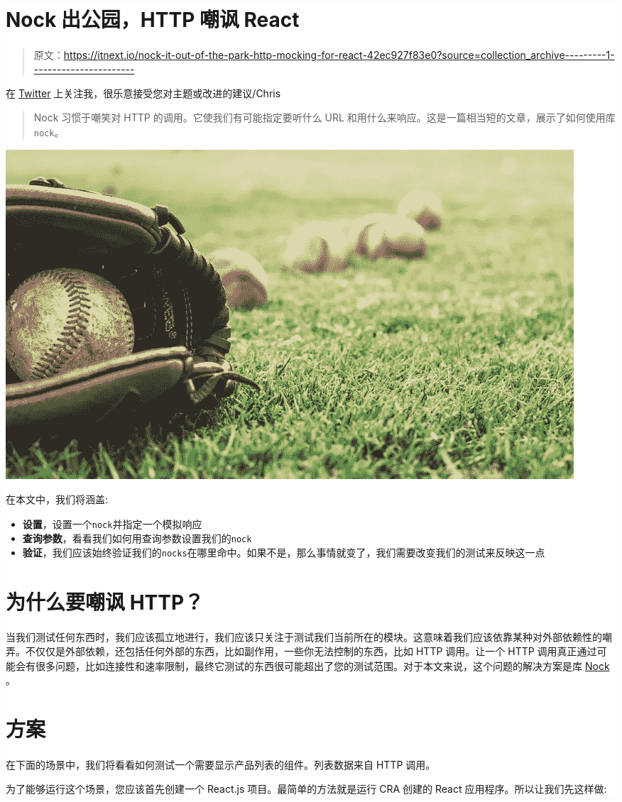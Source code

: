 # Nock 出公园，HTTP 嘲讽 React

> 原文：<https://itnext.io/nock-it-out-of-the-park-http-mocking-for-react-42ec927f83e0?source=collection_archive---------1----------------------->

在 [Twitter](https://twitter.com/chris_noring) 上关注我，很乐意接受您对主题或改进的建议/Chris

> Nock 习惯于嘲笑对 HTTP 的调用。它使我们有可能指定要听什么 URL 和用什么来响应。这是一篇相当短的文章，展示了如何使用库`nock`。

![](img/4db88c09835d8b205d75fc74a3e3f9c1.png)

在本文中，我们将涵盖:

*   **设置**，设置一个`nock`并指定一个模拟响应
*   **查询参数**，看看我们如何用查询参数设置我们的`nock`
*   **验证**，我们应该始终验证我们的`nocks`在哪里命中。如果不是，那么事情就变了，我们需要改变我们的测试来反映这一点

# 为什么要嘲讽 HTTP？

当我们测试任何东西时，我们应该孤立地进行，我们应该只关注于测试我们当前所在的模块。这意味着我们应该依靠某种对外部依赖性的嘲弄。不仅仅是外部依赖，还包括任何外部的东西，比如副作用，一些你无法控制的东西，比如 HTTP 调用。让一个 HTTP 调用真正通过可能会有很多问题，比如连接性和速率限制，最终它测试的东西很可能超出了您的测试范围。对于本文来说，这个问题的解决方案是库 [Nock](https://github.com/nock/nock) 。

# 方案

在下面的场景中，我们将看看如何测试一个需要显示产品列表的组件。列表数据来自 HTTP 调用。

为了能够运行这个场景，您应该首先创建一个 React.js 项目。最简单的方法就是运行 CRA 创建的 React 应用程序。所以让我们先这样做:
